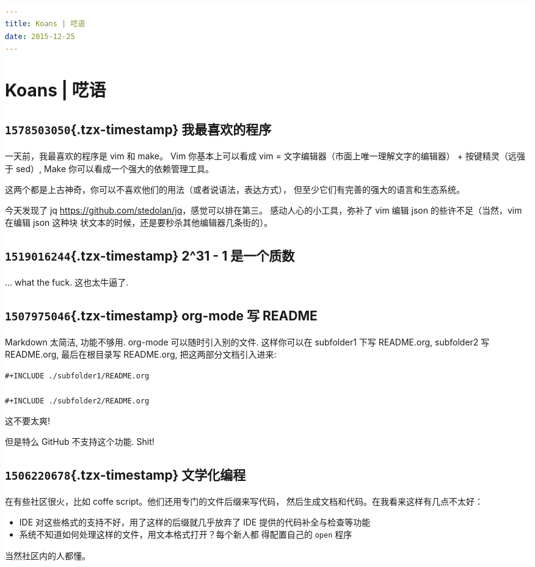 ```yaml
---
title: Koans | 呓语
date: 2015-12-25
---
```


Koans | 呓语
============

## `1578503050`{.tzx-timestamp} 我最喜欢的程序

一天前，我最喜欢的程序是 vim 和 make。
Vim 你基本上可以看成 vim = 文字编辑器（市面上唯一理解文字的编辑器） + 按键精灵（远强于 sed）,
Make 你可以看成一个强大的依赖管理工具。

这两个都是上古神奇，你可以不喜欢他们的用法（或者说语法，表达方式），
但至少它们有完善的强大的语言和生态系统。

今天发现了 jq <https://github.com/stedolan/jq>，感觉可以排在第三。
感动人心的小工具，弥补了 vim 编辑 json 的些许不足（当然，vim 在编辑 json 这种块
状文本的时候，还是要秒杀其他编辑器几条街的）。

## `1519016244`{.tzx-timestamp} 2^31 - 1 是一个质数

... what the fuck. 这也太牛逼了.

## `1507975046`{.tzx-timestamp} org-mode 写 README

Markdown 太简洁, 功能不够用. org-mode 可以随时引入别的文件.
这样你可以在 subfolder1 下写 README.org, subfolder2 写 README.org,
最后在根目录写 README.org, 把这两部分文档引入进来:

```org-mode
#+INCLUDE ./subfolder1/README.org

#+INCLUDE ./subfolder2/README.org
```

这不要太爽!

但是特么 GitHub 不支持这个功能. Shit!

## `1506220678`{.tzx-timestamp} 文学化编程

在有些社区很火，比如 coffe script。他们还用专门的文件后缀来写代码，
然后生成文档和代码。在我看来这样有几点不太好：

-   IDE 对这些格式的支持不好，用了这样的后缀就几乎放弃了 IDE
    提供的代码补全与检查等功能
-   系统不知道如何处理这样的文件，用文本格式打开？每个新人都
    得配置自己的 `open` 程序

当然社区内的人都懂。

